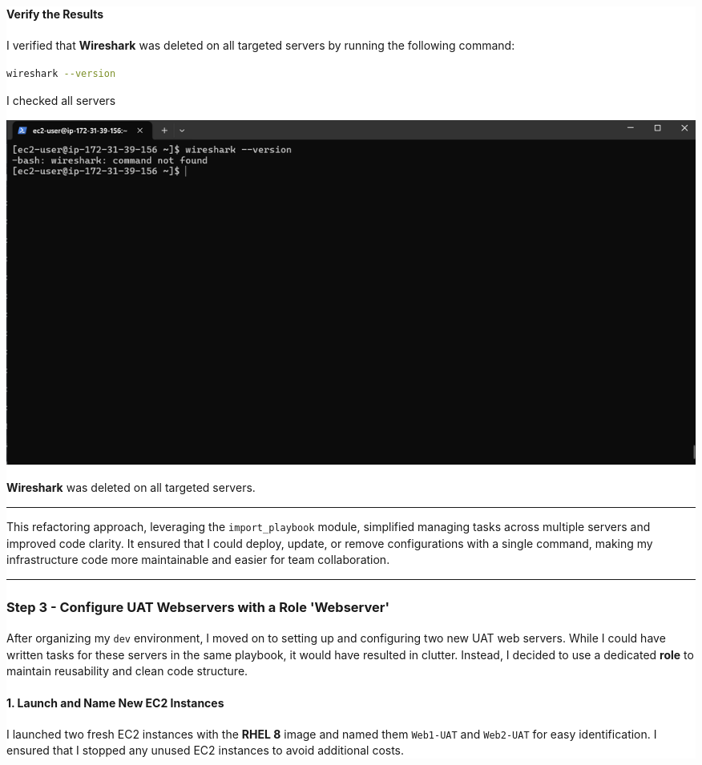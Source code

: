 #### Verify the Results

I verified that **Wireshark** was deleted on all targeted servers by running the following command:

```bash
wireshark --version
```
I checked all servers

![Access Application](./self_study/images/aa.png)

**Wireshark** was deleted on all targeted servers.

---

This refactoring approach, leveraging the `import_playbook` module, simplified managing tasks across multiple servers and improved code clarity. It ensured that I could deploy, update, or remove configurations with a single command, making my infrastructure code more maintainable and easier for team collaboration.

---

### Step 3 - Configure UAT Webservers with a Role 'Webserver'

After organizing my `dev` environment, I moved on to setting up and configuring two new UAT web servers. While I could have written tasks for these servers in the same playbook, it would have resulted in clutter. Instead, I decided to use a dedicated **role** to maintain reusability and clean code structure.

#### 1. Launch and Name New EC2 Instances
I launched two fresh EC2 instances with the **RHEL 8** image and named them `Web1-UAT` and `Web2-UAT` for easy identification. I ensured that I stopped any unused EC2 instances to avoid additional costs.
